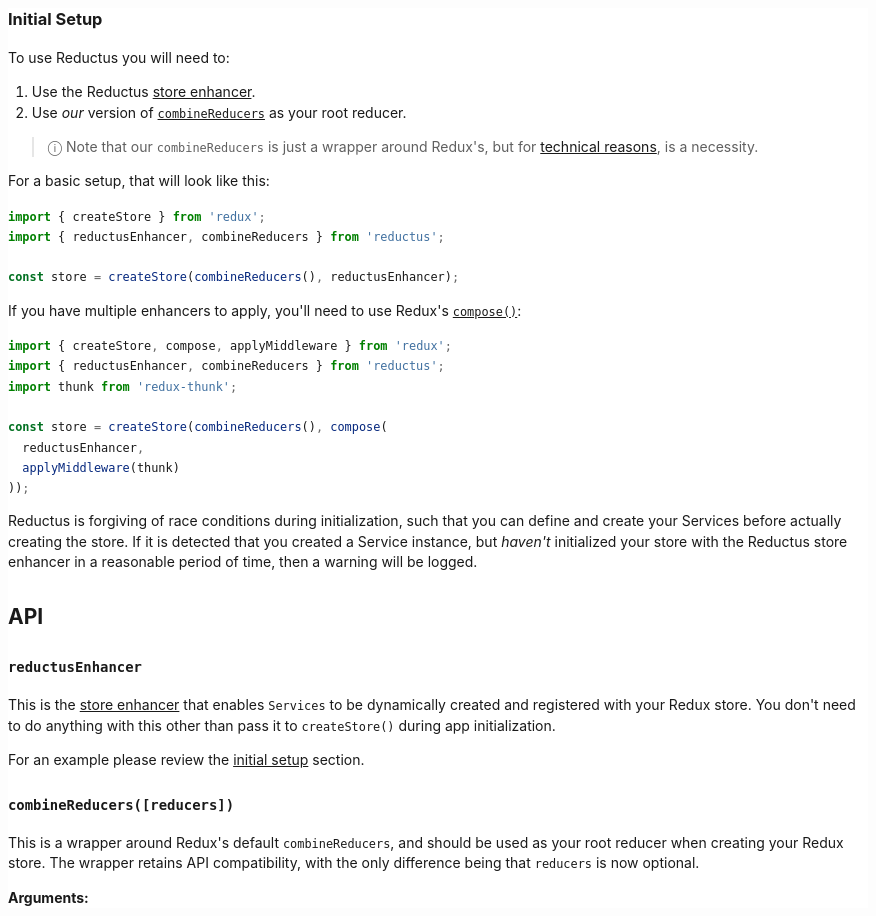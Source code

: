### Initial Setup

To use Reductus you will need to:

1. Use the Reductus [store enhancer](#reductusenhancer).
2. Use _our_ version of  [`combineReducers`](#combinereducersreducers) as your root reducer.

> ⓘ Note that our `combineReducers` is just a wrapper around Redux's, but for [technical reasons](https://github.com/reactjs/redux/issues/2613), is a necessity.

For a basic setup, that will look like this:

```js
import { createStore } from 'redux';
import { reductusEnhancer, combineReducers } from 'reductus';

const store = createStore(combineReducers(), reductusEnhancer);
```

If you have multiple enhancers to apply, you'll need to use Redux's [`compose()`](https://github.com/reactjs/redux/blob/master/docs/api/compose.md):

```js
import { createStore, compose, applyMiddleware } from 'redux';
import { reductusEnhancer, combineReducers } from 'reductus';
import thunk from 'redux-thunk';

const store = createStore(combineReducers(), compose(
  reductusEnhancer,
  applyMiddleware(thunk)
));
```

Reductus is forgiving of race conditions during initialization, such that you can define and create your Services before actually creating the store. If it is detected that you created a Service instance, but *haven't* initialized your store with the Reductus store enhancer in a reasonable period of time, then a warning will be logged.

## API

### `reductusEnhancer`

This is the [store enhancer](https://github.com/reactjs/redux/blob/master/docs/Glossary.md#store-enhancer) that enables `Services` to be dynamically created and registered with your Redux store. You don't need to do anything with this other than pass it to `createStore()` during app initialization.

For an example please review the [initial setup](#initial-setup) section.

### `combineReducers([reducers])`

This is a wrapper around Redux's default  `combineReducers`, and should be used as your root reducer when creating your Redux store. The wrapper retains API compatibility, with the only difference being that `reducers` is now optional.

**Arguments:**
